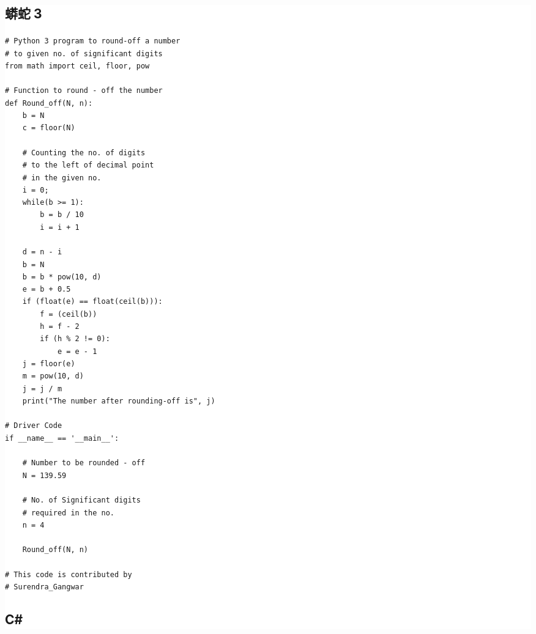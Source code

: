 ## 蟒蛇 3

```
# Python 3 program to round-off a number
# to given no. of significant digits
from math import ceil, floor, pow

# Function to round - off the number
def Round_off(N, n):
    b = N
    c = floor(N)

    # Counting the no. of digits
    # to the left of decimal point
    # in the given no.
    i = 0;
    while(b >= 1):
        b = b / 10
        i = i + 1

    d = n - i
    b = N
    b = b * pow(10, d)
    e = b + 0.5
    if (float(e) == float(ceil(b))):
        f = (ceil(b))
        h = f - 2
        if (h % 2 != 0):
            e = e - 1
    j = floor(e)
    m = pow(10, d)
    j = j / m
    print("The number after rounding-off is", j)

# Driver Code
if __name__ == '__main__':

    # Number to be rounded - off
    N = 139.59

    # No. of Significant digits
    # required in the no.
    n = 4

    Round_off(N, n)

# This code is contributed by
# Surendra_Gangwar
```

## C#

